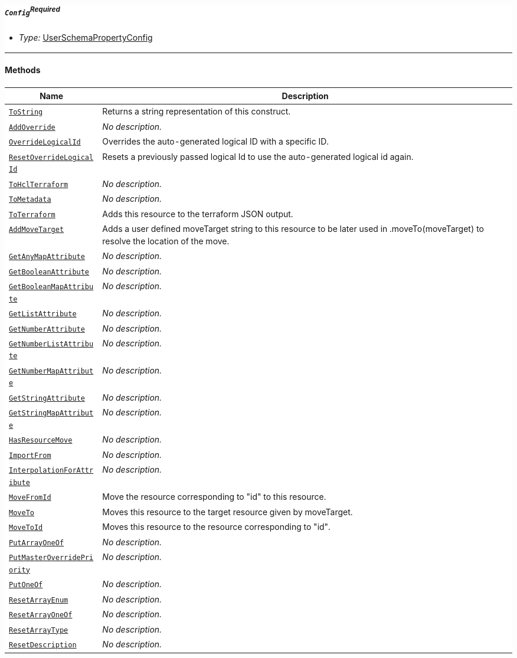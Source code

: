 ##### `Config`<sup>Required</sup> <a name="Config" id="@cdktf/provider-okta.userSchemaProperty.UserSchemaProperty.Initializer.parameter.config"></a>

- *Type:* <a href="#@cdktf/provider-okta.userSchemaProperty.UserSchemaPropertyConfig">UserSchemaPropertyConfig</a>

---

#### Methods <a name="Methods" id="Methods"></a>

| **Name** | **Description** |
| --- | --- |
| <code><a href="#@cdktf/provider-okta.userSchemaProperty.UserSchemaProperty.toString">ToString</a></code> | Returns a string representation of this construct. |
| <code><a href="#@cdktf/provider-okta.userSchemaProperty.UserSchemaProperty.addOverride">AddOverride</a></code> | *No description.* |
| <code><a href="#@cdktf/provider-okta.userSchemaProperty.UserSchemaProperty.overrideLogicalId">OverrideLogicalId</a></code> | Overrides the auto-generated logical ID with a specific ID. |
| <code><a href="#@cdktf/provider-okta.userSchemaProperty.UserSchemaProperty.resetOverrideLogicalId">ResetOverrideLogicalId</a></code> | Resets a previously passed logical Id to use the auto-generated logical id again. |
| <code><a href="#@cdktf/provider-okta.userSchemaProperty.UserSchemaProperty.toHclTerraform">ToHclTerraform</a></code> | *No description.* |
| <code><a href="#@cdktf/provider-okta.userSchemaProperty.UserSchemaProperty.toMetadata">ToMetadata</a></code> | *No description.* |
| <code><a href="#@cdktf/provider-okta.userSchemaProperty.UserSchemaProperty.toTerraform">ToTerraform</a></code> | Adds this resource to the terraform JSON output. |
| <code><a href="#@cdktf/provider-okta.userSchemaProperty.UserSchemaProperty.addMoveTarget">AddMoveTarget</a></code> | Adds a user defined moveTarget string to this resource to be later used in .moveTo(moveTarget) to resolve the location of the move. |
| <code><a href="#@cdktf/provider-okta.userSchemaProperty.UserSchemaProperty.getAnyMapAttribute">GetAnyMapAttribute</a></code> | *No description.* |
| <code><a href="#@cdktf/provider-okta.userSchemaProperty.UserSchemaProperty.getBooleanAttribute">GetBooleanAttribute</a></code> | *No description.* |
| <code><a href="#@cdktf/provider-okta.userSchemaProperty.UserSchemaProperty.getBooleanMapAttribute">GetBooleanMapAttribute</a></code> | *No description.* |
| <code><a href="#@cdktf/provider-okta.userSchemaProperty.UserSchemaProperty.getListAttribute">GetListAttribute</a></code> | *No description.* |
| <code><a href="#@cdktf/provider-okta.userSchemaProperty.UserSchemaProperty.getNumberAttribute">GetNumberAttribute</a></code> | *No description.* |
| <code><a href="#@cdktf/provider-okta.userSchemaProperty.UserSchemaProperty.getNumberListAttribute">GetNumberListAttribute</a></code> | *No description.* |
| <code><a href="#@cdktf/provider-okta.userSchemaProperty.UserSchemaProperty.getNumberMapAttribute">GetNumberMapAttribute</a></code> | *No description.* |
| <code><a href="#@cdktf/provider-okta.userSchemaProperty.UserSchemaProperty.getStringAttribute">GetStringAttribute</a></code> | *No description.* |
| <code><a href="#@cdktf/provider-okta.userSchemaProperty.UserSchemaProperty.getStringMapAttribute">GetStringMapAttribute</a></code> | *No description.* |
| <code><a href="#@cdktf/provider-okta.userSchemaProperty.UserSchemaProperty.hasResourceMove">HasResourceMove</a></code> | *No description.* |
| <code><a href="#@cdktf/provider-okta.userSchemaProperty.UserSchemaProperty.importFrom">ImportFrom</a></code> | *No description.* |
| <code><a href="#@cdktf/provider-okta.userSchemaProperty.UserSchemaProperty.interpolationForAttribute">InterpolationForAttribute</a></code> | *No description.* |
| <code><a href="#@cdktf/provider-okta.userSchemaProperty.UserSchemaProperty.moveFromId">MoveFromId</a></code> | Move the resource corresponding to "id" to this resource. |
| <code><a href="#@cdktf/provider-okta.userSchemaProperty.UserSchemaProperty.moveTo">MoveTo</a></code> | Moves this resource to the target resource given by moveTarget. |
| <code><a href="#@cdktf/provider-okta.userSchemaProperty.UserSchemaProperty.moveToId">MoveToId</a></code> | Moves this resource to the resource corresponding to "id". |
| <code><a href="#@cdktf/provider-okta.userSchemaProperty.UserSchemaProperty.putArrayOneOf">PutArrayOneOf</a></code> | *No description.* |
| <code><a href="#@cdktf/provider-okta.userSchemaProperty.UserSchemaProperty.putMasterOverridePriority">PutMasterOverridePriority</a></code> | *No description.* |
| <code><a href="#@cdktf/provider-okta.userSchemaProperty.UserSchemaProperty.putOneOf">PutOneOf</a></code> | *No description.* |
| <code><a href="#@cdktf/provider-okta.userSchemaProperty.UserSchemaProperty.resetArrayEnum">ResetArrayEnum</a></code> | *No description.* |
| <code><a href="#@cdktf/provider-okta.userSchemaProperty.UserSchemaProperty.resetArrayOneOf">ResetArrayOneOf</a></code> | *No description.* |
| <code><a href="#@cdktf/provider-okta.userSchemaProperty.UserSchemaProperty.resetArrayType">ResetArrayType</a></code> | *No description.* |
| <code><a href="#@cdktf/provider-okta.userSchemaProperty.UserSchemaProperty.resetDescription">ResetDescription</a></code> | *No description.* |